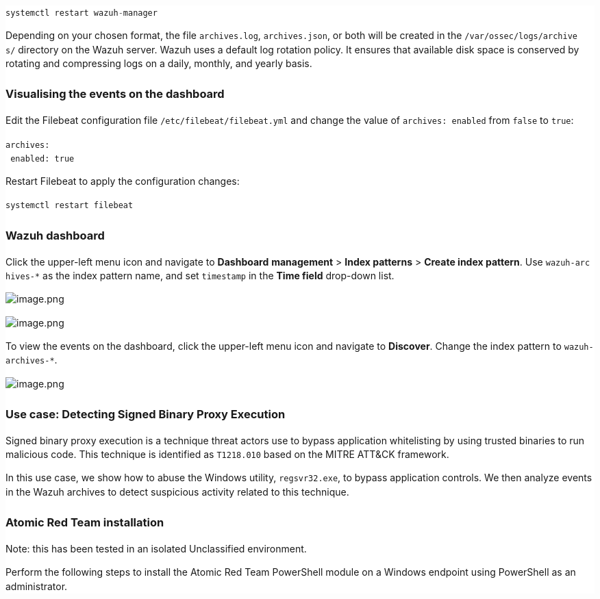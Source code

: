 ```python
systemctl restart wazuh-manager
```

Depending on your chosen format, the file `archives.log`, `archives.json`, or both will be created in the `/var/ossec/logs/archives/` directory on the Wazuh server. Wazuh uses a default log rotation policy. It ensures that available disk space is conserved by rotating and compressing logs on a daily, monthly, and yearly basis.

### **Visualising the events on the dashboard**

Edit the Filebeat configuration file `/etc/filebeat/filebeat.yml` and change the value of `archives: enabled` from `false` to `true`:

```python
archives:
 enabled: true
```

Restart Filebeat to apply the configuration changes:

```python
systemctl restart filebeat
```

### **Wazuh dashboard**

Click the upper-left menu icon and navigate to **Dashboard** **management** > **Index patterns** > **Create index pattern**. Use `wazuh-archives-*` as the index pattern name, and set `timestamp` in the **Time field** drop-down list.

![image.png](image%2017.png)

![image.png](image%2018.png)

To view the events on the dashboard, click the upper-left menu icon and navigate to **Discover**. Change the index pattern to `wazuh-archives-*`.

![image.png](image%2019.png)

### **Use case: Detecting Signed Binary Proxy Execution**

Signed binary proxy execution is a technique threat actors use to bypass application whitelisting by using trusted binaries to run malicious code. This technique is identified as `T1218.010` based on the MITRE ATT&CK framework.

In this use case, we show how to abuse the Windows utility, `regsvr32.exe`, to bypass application controls. We then analyze events in the Wazuh archives to detect suspicious activity related to this technique.

### **Atomic Red Team installation**

Note: this has been tested in an isolated Unclassified environment. 

Perform the following steps to install the Atomic Red Team PowerShell module on a Windows endpoint using PowerShell as an administrator.
